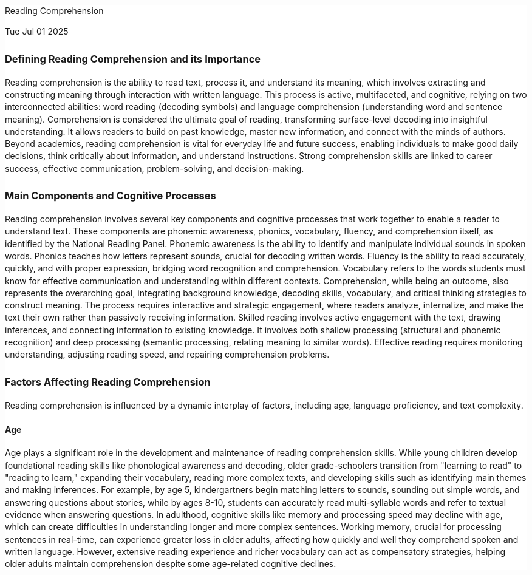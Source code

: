 Reading Comprehension

Tue Jul 01 2025

### Defining Reading Comprehension and its Importance

Reading comprehension is the ability to read text, process it, and understand its meaning, which involves extracting and constructing meaning through interaction with written language. This process is active, multifaceted, and cognitive, relying on two interconnected abilities: word reading (decoding symbols) and language comprehension (understanding word and sentence meaning). Comprehension is considered the ultimate goal of reading, transforming surface-level decoding into insightful understanding. It allows readers to build on past knowledge, master new information, and connect with the minds of authors. Beyond academics, reading comprehension is vital for everyday life and future success, enabling individuals to make good daily decisions, think critically about information, and understand instructions. Strong comprehension skills are linked to career success, effective communication, problem-solving, and decision-making.

### Main Components and Cognitive Processes

Reading comprehension involves several key components and cognitive processes that work together to enable a reader to understand text. These components are phonemic awareness, phonics, vocabulary, fluency, and comprehension itself, as identified by the National Reading Panel. Phonemic awareness is the ability to identify and manipulate individual sounds in spoken words. Phonics teaches how letters represent sounds, crucial for decoding written words. Fluency is the ability to read accurately, quickly, and with proper expression, bridging word recognition and comprehension. Vocabulary refers to the words students must know for effective communication and understanding within different contexts. Comprehension, while being an outcome, also represents the overarching goal, integrating background knowledge, decoding skills, vocabulary, and critical thinking strategies to construct meaning. The process requires interactive and strategic engagement, where readers analyze, internalize, and make the text their own rather than passively receiving information. Skilled reading involves active engagement with the text, drawing inferences, and connecting information to existing knowledge. It involves both shallow processing (structural and phonemic recognition) and deep processing (semantic processing, relating meaning to similar words). Effective reading requires monitoring understanding, adjusting reading speed, and repairing comprehension problems.

### Factors Affecting Reading Comprehension

Reading comprehension is influenced by a dynamic interplay of factors, including age, language proficiency, and text complexity.

#### Age

Age plays a significant role in the development and maintenance of reading comprehension skills. While young children develop foundational reading skills like phonological awareness and decoding, older grade-schoolers transition from "learning to read" to "reading to learn," expanding their vocabulary, reading more complex texts, and developing skills such as identifying main themes and making inferences. For example, by age 5, kindergartners begin matching letters to sounds, sounding out simple words, and answering questions about stories, while by ages 8-10, students can accurately read multi-syllable words and refer to textual evidence when answering questions. In adulthood, cognitive skills like memory and processing speed may decline with age, which can create difficulties in understanding longer and more complex sentences. Working memory, crucial for processing sentences in real-time, can experience greater loss in older adults, affecting how quickly and well they comprehend spoken and written language. However, extensive reading experience and richer vocabulary can act as compensatory strategies, helping older adults maintain comprehension despite some age-related cognitive declines.
